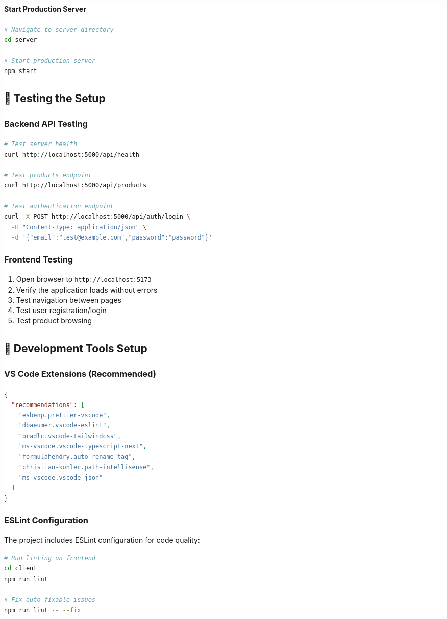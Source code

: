 #### Start Production Server
```bash
# Navigate to server directory
cd server

# Start production server
npm start
```

## 🧪 Testing the Setup

### Backend API Testing
```bash
# Test server health
curl http://localhost:5000/api/health

# Test products endpoint
curl http://localhost:5000/api/products

# Test authentication endpoint
curl -X POST http://localhost:5000/api/auth/login \
  -H "Content-Type: application/json" \
  -d '{"email":"test@example.com","password":"password"}'
```

### Frontend Testing
1. Open browser to `http://localhost:5173`
2. Verify the application loads without errors
3. Test navigation between pages
4. Test user registration/login
5. Test product browsing

## 🔧 Development Tools Setup

### VS Code Extensions (Recommended)
```json
{
  "recommendations": [
    "esbenp.prettier-vscode",
    "dbaeumer.vscode-eslint",
    "bradlc.vscode-tailwindcss",
    "ms-vscode.vscode-typescript-next",
    "formulahendry.auto-rename-tag",
    "christian-kohler.path-intellisense",
    "ms-vscode.vscode-json"
  ]
}
```

### ESLint Configuration
The project includes ESLint configuration for code quality:
```bash
# Run linting on frontend
cd client
npm run lint

# Fix auto-fixable issues
npm run lint -- --fix
```
